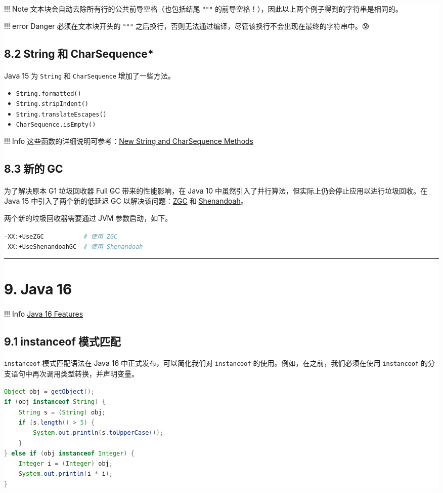 !!! Note
    文本块会自动去除所有行的公共前导空格（也包括结尾 `"""` 的前导空格！），因此以上两个例子得到的字符串是相同的。

!!! error Danger
    必须在文本块开头的 `"""` 之后换行，否则无法通过编译，尽管该换行不会出现在最终的字符串中。😰

## 8.2 String 和 CharSequence*

Java 15 为 `String` 和 `CharSequence` 增加了一些方法。

- `String.formatted()`
- `String.stripIndent()`
- `String.translateEscapes()`
- `CharSequence.isEmpty()`

!!! Info
    这些函数的详细说明可参考：[New String and CharSequence Methods](https://www.happycoders.eu/java/java-15-features/#new-string-and-charsequence-methods)

## 8.3 新的 GC

为了解决原本 G1 垃圾回收器 Full GC 带来的性能影响，在 Java 10 中虽然引入了并行算法，但实际上仍会停止应用以进行垃圾回收。在 Java 15 中引入了两个新的低延迟 GC 以解决该问题：[ZGC](https://wiki.openjdk.org/display/zgc/Main) 和 [Shenandoah](https://wiki.openjdk.org/display/shenandoah/Main)。

两个新的垃圾回收器需要通过 JVM 参数启动，如下。

```bash
-XX:+UseZGC           # 使用 ZGC
-XX:+UseShenandoahGC  # 使用 Shenandoah
```

---

# 9. Java 16

!!! Info
    [Java 16 Features](https://www.happycoders.eu/java/java-16-features/)

## 9.1 instanceof 模式匹配

`instanceof` 模式匹配语法在 Java 16 中正式发布，可以简化我们对 `instanceof` 的使用。例如，在之前，我们必须在使用 `instanceof` 的分支语句中再次调用类型转换，并声明变量。

```java
Object obj = getObject();
if (obj instanceof String) {
    String s = (String) obj;
    if (s.length() > 5) {
        System.out.println(s.toUpperCase());
    }
} else if (obj instanceof Integer) {
    Integer i = (Integer) obj;
    System.out.println(i * i);
}
```

